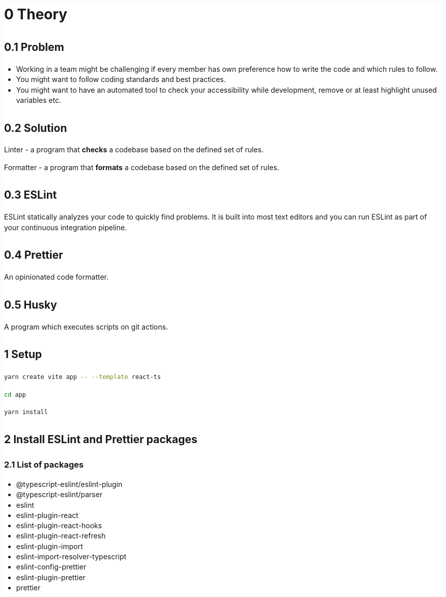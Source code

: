 # 0 Theory

## 0.1 Problem

- Working in a team might be challenging if every member has own preference how to write the code and which rules to follow.
- You might want to follow coding standards and best practices.
- You might want to have an automated tool to check your accessibility while development, remove or at least highlight unused variables etc.

## 0.2 Solution

Linter - a program that **checks** a codebase based on the defined set of rules.

Formatter - a program that **formats** a codebase based on the defined set of rules.

## 0.3 ESLint

ESLint statically analyzes your code to quickly find problems. It is built into most text editors and you can run ESLint as part of your continuous integration pipeline.

## 0.4 Prettier

An opinionated code formatter.

## 0.5 Husky

A program which executes scripts on git actions.

## 1 Setup

```bash
yarn create vite app -- --template react-ts
```

```bash
cd app
```

```bash
yarn install
```

## 2 Install ESLint and Prettier packages

### 2.1 List of packages

- @typescript-eslint/eslint-plugin
- @typescript-eslint/parser
- eslint
- eslint-plugin-react
- eslint-plugin-react-hooks
- eslint-plugin-react-refresh
- eslint-plugin-import
- eslint-import-resolver-typescript
- eslint-config-prettier
- eslint-plugin-prettier
- prettier
